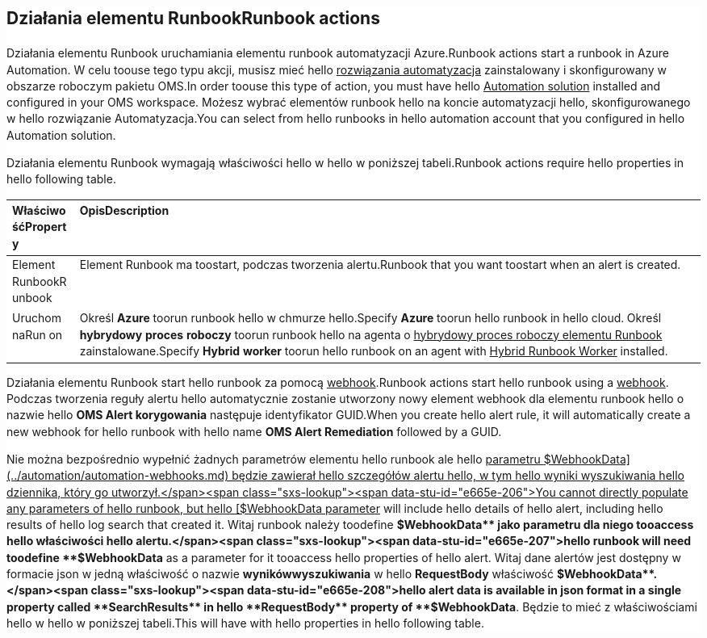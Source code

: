 ## <a name="runbook-actions"></a><span data-ttu-id="e665e-192">Działania elementu Runbook</span><span class="sxs-lookup"><span data-stu-id="e665e-192">Runbook actions</span></span>
<span data-ttu-id="e665e-193">Działania elementu Runbook uruchamiania elementu runbook automatyzacji Azure.</span><span class="sxs-lookup"><span data-stu-id="e665e-193">Runbook actions start a runbook in Azure Automation.</span></span>  <span data-ttu-id="e665e-194">W celu toouse tego typu akcji, musisz mieć hello [rozwiązania automatyzacja](log-analytics-add-solutions.md) zainstalowany i skonfigurowany w obszarze roboczym pakietu OMS.</span><span class="sxs-lookup"><span data-stu-id="e665e-194">In order toouse this type of action, you must have hello [Automation solution](log-analytics-add-solutions.md) installed and configured in your OMS workspace.</span></span>  <span data-ttu-id="e665e-195">Możesz wybrać elementów runbook hello na koncie automatyzacji hello, skonfigurowanego w hello rozwiązanie Automatyzacja.</span><span class="sxs-lookup"><span data-stu-id="e665e-195">You can select from hello runbooks in hello automation account that you configured in hello Automation solution.</span></span>

<span data-ttu-id="e665e-196">Działania elementu Runbook wymagają właściwości hello w hello w poniższej tabeli.</span><span class="sxs-lookup"><span data-stu-id="e665e-196">Runbook actions require hello properties in hello following table.</span></span>

| <span data-ttu-id="e665e-197">Właściwość</span><span class="sxs-lookup"><span data-stu-id="e665e-197">Property</span></span> | <span data-ttu-id="e665e-198">Opis</span><span class="sxs-lookup"><span data-stu-id="e665e-198">Description</span></span> |
|:--- |:---|
| <span data-ttu-id="e665e-199">Element Runbook</span><span class="sxs-lookup"><span data-stu-id="e665e-199">Runbook</span></span> | <span data-ttu-id="e665e-200">Element Runbook ma toostart, podczas tworzenia alertu.</span><span class="sxs-lookup"><span data-stu-id="e665e-200">Runbook that you want toostart when an alert is created.</span></span> |
| <span data-ttu-id="e665e-201">Uruchom na</span><span class="sxs-lookup"><span data-stu-id="e665e-201">Run on</span></span> | <span data-ttu-id="e665e-202">Określ **Azure** toorun runbook hello w chmurze hello.</span><span class="sxs-lookup"><span data-stu-id="e665e-202">Specify **Azure** toorun hello runbook in hello cloud.</span></span>  <span data-ttu-id="e665e-203">Określ **hybrydowy proces roboczy** toorun runbook hello na agenta o [hybrydowy proces roboczy elementu Runbook](../automation/automation-hybrid-runbook-worker.md ) zainstalowane.</span><span class="sxs-lookup"><span data-stu-id="e665e-203">Specify **Hybrid worker** toorun hello runbook on an agent with [Hybrid Runbook Worker](../automation/automation-hybrid-runbook-worker.md ) installed.</span></span>  |

<span data-ttu-id="e665e-204">Działania elementu Runbook start hello runbook za pomocą [webhook](../automation/automation-webhooks.md).</span><span class="sxs-lookup"><span data-stu-id="e665e-204">Runbook actions start hello runbook using a [webhook](../automation/automation-webhooks.md).</span></span>  <span data-ttu-id="e665e-205">Podczas tworzenia reguły alertu hello automatycznie zostanie utworzony nowy element webhook dla elementu runbook hello o nazwie hello **OMS Alert korygowania** następuje identyfikator GUID.</span><span class="sxs-lookup"><span data-stu-id="e665e-205">When you create hello alert rule, it will automatically create a new webhook for hello runbook with hello name **OMS Alert Remediation** followed by a GUID.</span></span>  

<span data-ttu-id="e665e-206">Nie można bezpośrednio wypełnić żadnych parametrów elementu hello runbook ale hello [parametru $WebhookData](../automation/automation-webhooks.md) będzie zawierał hello szczegółów alertu hello, w tym hello wyniki wyszukiwania hello dziennika, który go utworzył.</span><span class="sxs-lookup"><span data-stu-id="e665e-206">You cannot directly populate any parameters of hello runbook, but hello [$WebhookData parameter](../automation/automation-webhooks.md) will include hello details of hello alert, including hello results of hello log search that created it.</span></span>  <span data-ttu-id="e665e-207">Witaj runbook należy toodefine **$WebhookData** jako parametru dla niego tooaccess hello właściwości hello alertu.</span><span class="sxs-lookup"><span data-stu-id="e665e-207">hello runbook will need toodefine **$WebhookData** as a parameter for it tooaccess hello properties of hello alert.</span></span>  <span data-ttu-id="e665e-208">Witaj dane alertów jest dostępny w formacie json w jedną właściwość o nazwie **wynikówwyszukiwania** w hello **RequestBody** właściwość **$WebhookData**.</span><span class="sxs-lookup"><span data-stu-id="e665e-208">hello alert data is available in json format in a single property called **SearchResults** in hello **RequestBody** property of **$WebhookData**.</span></span>  <span data-ttu-id="e665e-209">Będzie to mieć z właściwościami hello w hello w poniższej tabeli.</span><span class="sxs-lookup"><span data-stu-id="e665e-209">This will have with hello properties in hello following table.</span></span>
